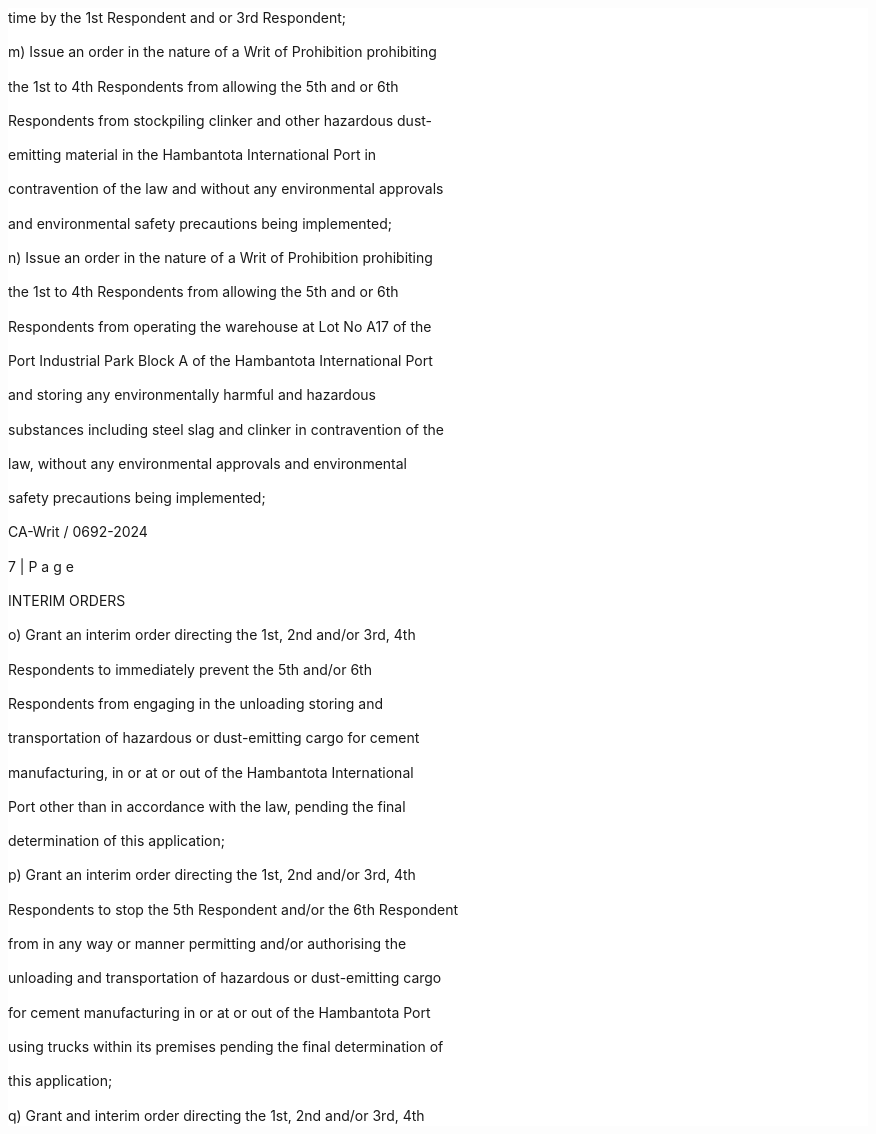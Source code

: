 time by the 1st Respondent and or 3rd Respondent;

m) Issue an order in the nature of a Writ of Prohibition prohibiting

the 1st to 4th Respondents from allowing the 5th and or 6th

Respondents from stockpiling clinker and other hazardous dust-

emitting material in the Hambantota International Port in

contravention of the law and without any environmental approvals

and environmental safety precautions being implemented;

n) Issue an order in the nature of a Writ of Prohibition prohibiting

the 1st to 4th Respondents from allowing the 5th and or 6th

Respondents from operating the warehouse at Lot No A17 of the

Port Industrial Park Block A of the Hambantota International Port

and storing any environmentally harmful and hazardous

substances including steel slag and clinker in contravention of the

law, without any environmental approvals and environmental

safety precautions being implemented;

CA-Writ / 0692-2024

7 | P a g e

INTERIM ORDERS

o) Grant an interim order directing the 1st, 2nd and/or 3rd, 4th

Respondents to immediately prevent the 5th and/or 6th

Respondents from engaging in the unloading storing and

transportation of hazardous or dust-emitting cargo for cement

manufacturing, in or at or out of the Hambantota International

Port other than in accordance with the law, pending the final

determination of this application;

p) Grant an interim order directing the 1st, 2nd and/or 3rd, 4th

Respondents to stop the 5th Respondent and/or the 6th Respondent

from in any way or manner permitting and/or authorising the

unloading and transportation of hazardous or dust-emitting cargo

for cement manufacturing in or at or out of the Hambantota Port

using trucks within its premises pending the final determination of

this application;

q) Grant and interim order directing the 1st, 2nd and/or 3rd, 4th
